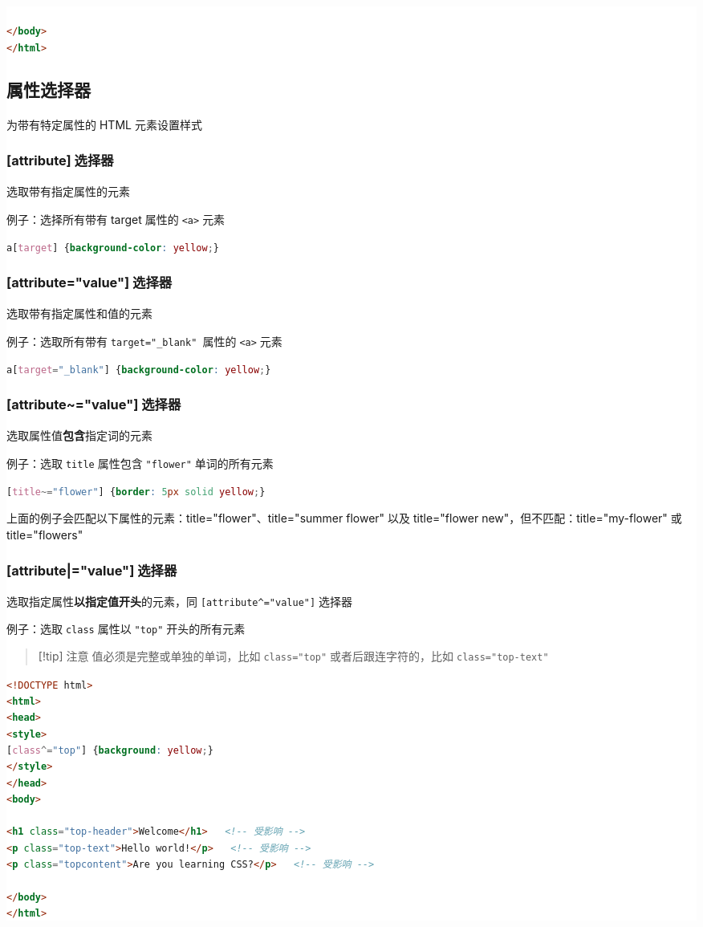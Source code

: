 ```html

</body>
</html>
```

## 属性选择器

为带有特定属性的 HTML 元素设置样式

### [attribute] 选择器

选取带有指定属性的元素

例子：选择所有带有 target 属性的 `<a>` 元素

```css
a[target] {background-color: yellow;}
```

### [attribute="value"] 选择器

选取带有指定属性和值的元素

例子：选取所有带有 `target="_blank" `属性的 `<a>` 元素

```css
a[target="_blank"] {background-color: yellow;}
```

### [attribute~="value"] 选择器

选取属性值**包含**指定词的元素

例子：选取 `title` 属性包含 `"flower"` 单词的所有元素

```css
[title~="flower"] {border: 5px solid yellow;}
```

上面的例子会匹配以下属性的元素：title="flower"、title="summer flower" 以及 title="flower new"，但不匹配：title="my-flower" 或 title="flowers"

### [attribute|="value"] 选择器

选取指定属性**以指定值开头**的元素，同 `[attribute^="value"]` 选择器

例子：选取 `class` 属性以 `"top"` 开头的所有元素

> [!tip] 注意
> 值必须是完整或单独的单词，比如 `class="top"` 或者后跟连字符的，比如 `class="top-text"`

```html
<!DOCTYPE html>
<html>
<head>
<style>
[class^="top"] {background: yellow;}
</style>
</head>
<body>

<h1 class="top-header">Welcome</h1>   <!-- 受影响 -->
<p class="top-text">Hello world!</p>   <!-- 受影响 -->
<p class="topcontent">Are you learning CSS?</p>   <!-- 受影响 -->

</body>
</html>

```
